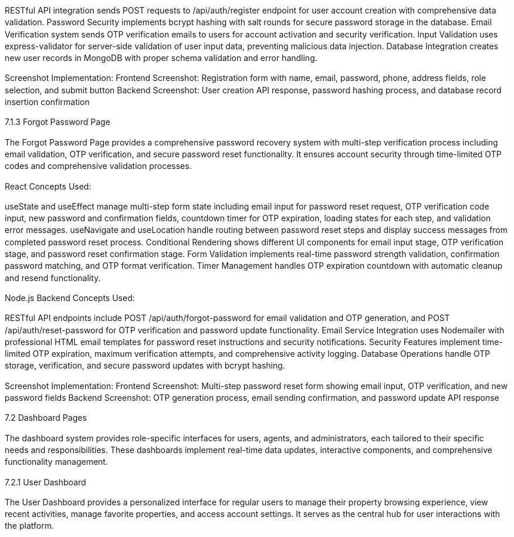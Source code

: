 RESTful API integration sends POST requests to /api/auth/register endpoint for user account creation with comprehensive data validation. Password Security implements bcrypt hashing with salt rounds for secure password storage in the database. Email Verification system sends OTP verification emails to users for account activation and security verification. Input Validation uses express-validator for server-side validation of user input data, preventing malicious data injection. Database Integration creates new user records in MongoDB with proper schema validation and error handling.

Screenshot Implementation:
Frontend Screenshot: Registration form with name, email, password, phone, address fields, role selection, and submit button
Backend Screenshot: User creation API response, password hashing process, and database record insertion confirmation

7.1.3 Forgot Password Page

The Forgot Password Page provides a comprehensive password recovery system with multi-step verification process including email validation, OTP verification, and secure password reset functionality. It ensures account security through time-limited OTP codes and comprehensive validation processes.

React Concepts Used:

useState and useEffect manage multi-step form state including email input for password reset request, OTP verification code input, new password and confirmation fields, countdown timer for OTP expiration, loading states for each step, and validation error messages. useNavigate and useLocation handle routing between password reset steps and display success messages from completed password reset process. Conditional Rendering shows different UI components for email input stage, OTP verification stage, and password reset confirmation stage. Form Validation implements real-time password strength validation, confirmation password matching, and OTP format verification. Timer Management handles OTP expiration countdown with automatic cleanup and resend functionality.

Node.js Backend Concepts Used:

RESTful API endpoints include POST /api/auth/forgot-password for email validation and OTP generation, and POST /api/auth/reset-password for OTP verification and password update functionality. Email Service Integration uses Nodemailer with professional HTML email templates for password reset instructions and security notifications. Security Features implement time-limited OTP expiration, maximum verification attempts, and comprehensive activity logging. Database Operations handle OTP storage, verification, and secure password updates with bcrypt hashing.

Screenshot Implementation:
Frontend Screenshot: Multi-step password reset form showing email input, OTP verification, and new password fields
Backend Screenshot: OTP generation process, email sending confirmation, and password update API response

7.2 Dashboard Pages

The dashboard system provides role-specific interfaces for users, agents, and administrators, each tailored to their specific needs and responsibilities. These dashboards implement real-time data updates, interactive components, and comprehensive functionality management.

7.2.1 User Dashboard

The User Dashboard provides a personalized interface for regular users to manage their property browsing experience, view recent activities, manage favorite properties, and access account settings. It serves as the central hub for user interactions with the platform.
